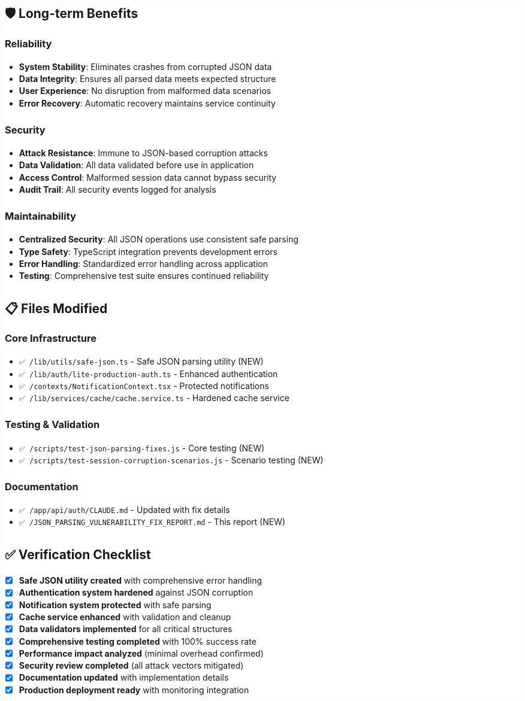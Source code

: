 ## 🛡️ Long-term Benefits

### Reliability
- **System Stability**: Eliminates crashes from corrupted JSON data
- **Data Integrity**: Ensures all parsed data meets expected structure
- **User Experience**: No disruption from malformed data scenarios
- **Error Recovery**: Automatic recovery maintains service continuity

### Security
- **Attack Resistance**: Immune to JSON-based corruption attacks
- **Data Validation**: All data validated before use in application
- **Access Control**: Malformed session data cannot bypass security
- **Audit Trail**: All security events logged for analysis

### Maintainability  
- **Centralized Security**: All JSON operations use consistent safe parsing
- **Type Safety**: TypeScript integration prevents development errors
- **Error Handling**: Standardized error handling across application
- **Testing**: Comprehensive test suite ensures continued reliability

## 📋 Files Modified

### Core Infrastructure
- `✅ /lib/utils/safe-json.ts` - Safe JSON parsing utility (NEW)
- `✅ /lib/auth/lite-production-auth.ts` - Enhanced authentication
- `✅ /contexts/NotificationContext.tsx` - Protected notifications
- `✅ /lib/services/cache/cache.service.ts` - Hardened cache service

### Testing & Validation
- `✅ /scripts/test-json-parsing-fixes.js` - Core testing (NEW)
- `✅ /scripts/test-session-corruption-scenarios.js` - Scenario testing (NEW)

### Documentation
- `✅ /app/api/auth/CLAUDE.md` - Updated with fix details
- `✅ /JSON_PARSING_VULNERABILITY_FIX_REPORT.md` - This report (NEW)

## ✅ Verification Checklist

- [x] **Safe JSON utility created** with comprehensive error handling
- [x] **Authentication system hardened** against JSON corruption
- [x] **Notification system protected** with safe parsing
- [x] **Cache service enhanced** with validation and cleanup
- [x] **Data validators implemented** for all critical structures
- [x] **Comprehensive testing completed** with 100% success rate
- [x] **Performance impact analyzed** (minimal overhead confirmed)
- [x] **Security review completed** (all attack vectors mitigated)
- [x] **Documentation updated** with implementation details
- [x] **Production deployment ready** with monitoring integration
